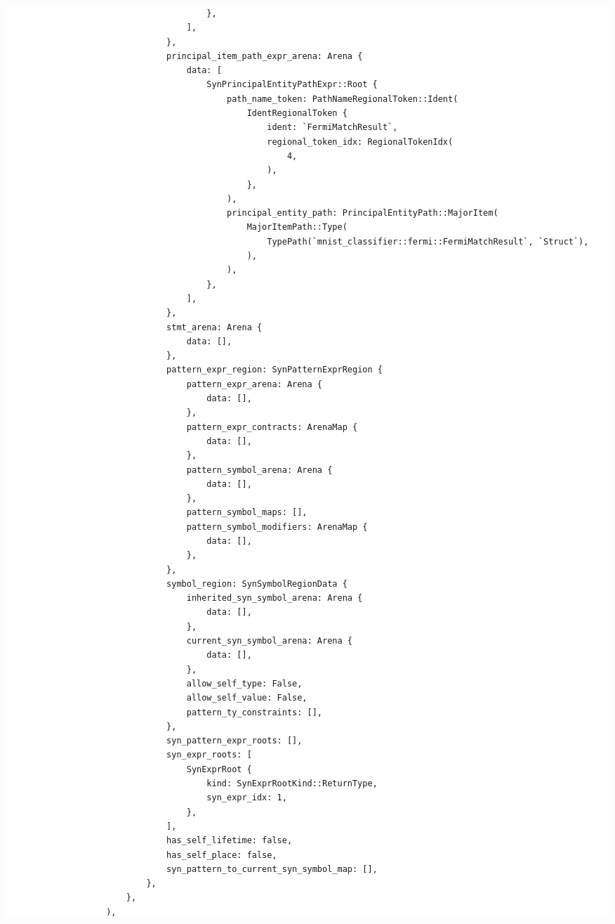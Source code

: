                                             },
                                        ],
                                    },
                                    principal_item_path_expr_arena: Arena {
                                        data: [
                                            SynPrincipalEntityPathExpr::Root {
                                                path_name_token: PathNameRegionalToken::Ident(
                                                    IdentRegionalToken {
                                                        ident: `FermiMatchResult`,
                                                        regional_token_idx: RegionalTokenIdx(
                                                            4,
                                                        ),
                                                    },
                                                ),
                                                principal_entity_path: PrincipalEntityPath::MajorItem(
                                                    MajorItemPath::Type(
                                                        TypePath(`mnist_classifier::fermi::FermiMatchResult`, `Struct`),
                                                    ),
                                                ),
                                            },
                                        ],
                                    },
                                    stmt_arena: Arena {
                                        data: [],
                                    },
                                    pattern_expr_region: SynPatternExprRegion {
                                        pattern_expr_arena: Arena {
                                            data: [],
                                        },
                                        pattern_expr_contracts: ArenaMap {
                                            data: [],
                                        },
                                        pattern_symbol_arena: Arena {
                                            data: [],
                                        },
                                        pattern_symbol_maps: [],
                                        pattern_symbol_modifiers: ArenaMap {
                                            data: [],
                                        },
                                    },
                                    symbol_region: SynSymbolRegionData {
                                        inherited_syn_symbol_arena: Arena {
                                            data: [],
                                        },
                                        current_syn_symbol_arena: Arena {
                                            data: [],
                                        },
                                        allow_self_type: False,
                                        allow_self_value: False,
                                        pattern_ty_constraints: [],
                                    },
                                    syn_pattern_expr_roots: [],
                                    syn_expr_roots: [
                                        SynExprRoot {
                                            kind: SynExprRootKind::ReturnType,
                                            syn_expr_idx: 1,
                                        },
                                    ],
                                    has_self_lifetime: false,
                                    has_self_place: false,
                                    syn_pattern_to_current_syn_symbol_map: [],
                                },
                            },
                        ),